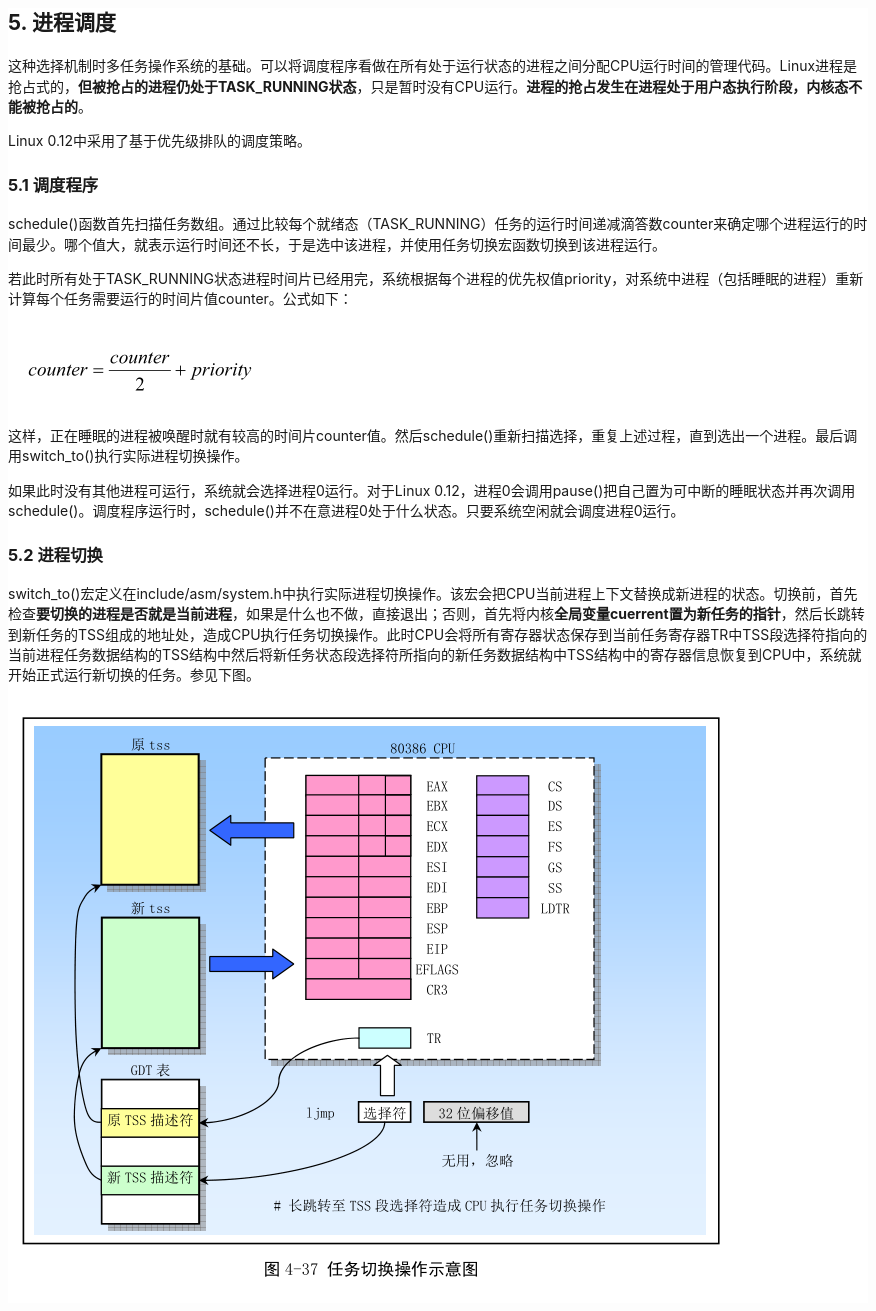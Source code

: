 ## 5. 进程调度

这种选择机制时多任务操作系统的基础。可以将调度程序看做在所有处于运行状态的进程之间分配CPU运行时间的管理代码。Linux进程是抢占式的，**但被抢占的进程仍处于TASK_RUNNING状态**，只是暂时没有CPU运行。**进程的抢占发生在进程处于用户态执行阶段，内核态不能被抢占的**。

Linux 0.12中采用了基于优先级排队的调度策略。

### 5.1 调度程序

schedule()函数首先扫描任务数组。通过比较每个就绪态（TASK_RUNNING）任务的运行时间递减滴答数counter来确定哪个进程运行的时间最少。哪个值大，就表示运行时间还不长，于是选中该进程，并使用任务切换宏函数切换到该进程运行。

若此时所有处于TASK_RUNNING状态进程时间片已经用完，系统根据每个进程的优先权值priority，对系统中进程（包括睡眠的进程）重新计算每个任务需要运行的时间片值counter。公式如下：

![config](images/27.png)

这样，正在睡眠的进程被唤醒时就有较高的时间片counter值。然后schedule()重新扫描选择，重复上述过程，直到选出一个进程。最后调用switch\_to()执行实际进程切换操作。

如果此时没有其他进程可运行，系统就会选择进程0运行。对于Linux 0.12，进程0会调用pause()把自己置为可中断的睡眠状态并再次调用schedule()。调度程序运行时，schedule()并不在意进程0处于什么状态。只要系统空闲就会调度进程0运行。

### 5.2 进程切换

switch\_to()宏定义在include/asm/system.h中执行实际进程切换操作。该宏会把CPU当前进程上下文替换成新进程的状态。切换前，首先检查**要切换的进程是否就是当前进程**，如果是什么也不做，直接退出；否则，首先将内核**全局变量cuerrent置为新任务的指针**，然后长跳转到新任务的TSS组成的地址处，造成CPU执行任务切换操作。此时CPU会将所有寄存器状态保存到当前任务寄存器TR中TSS段选择符指向的当前进程任务数据结构的TSS结构中然后将新任务状态段选择符所指向的新任务数据结构中TSS结构中的寄存器信息恢复到CPU中，系统就开始正式运行新切换的任务。参见下图。

![config](images/28.png)
